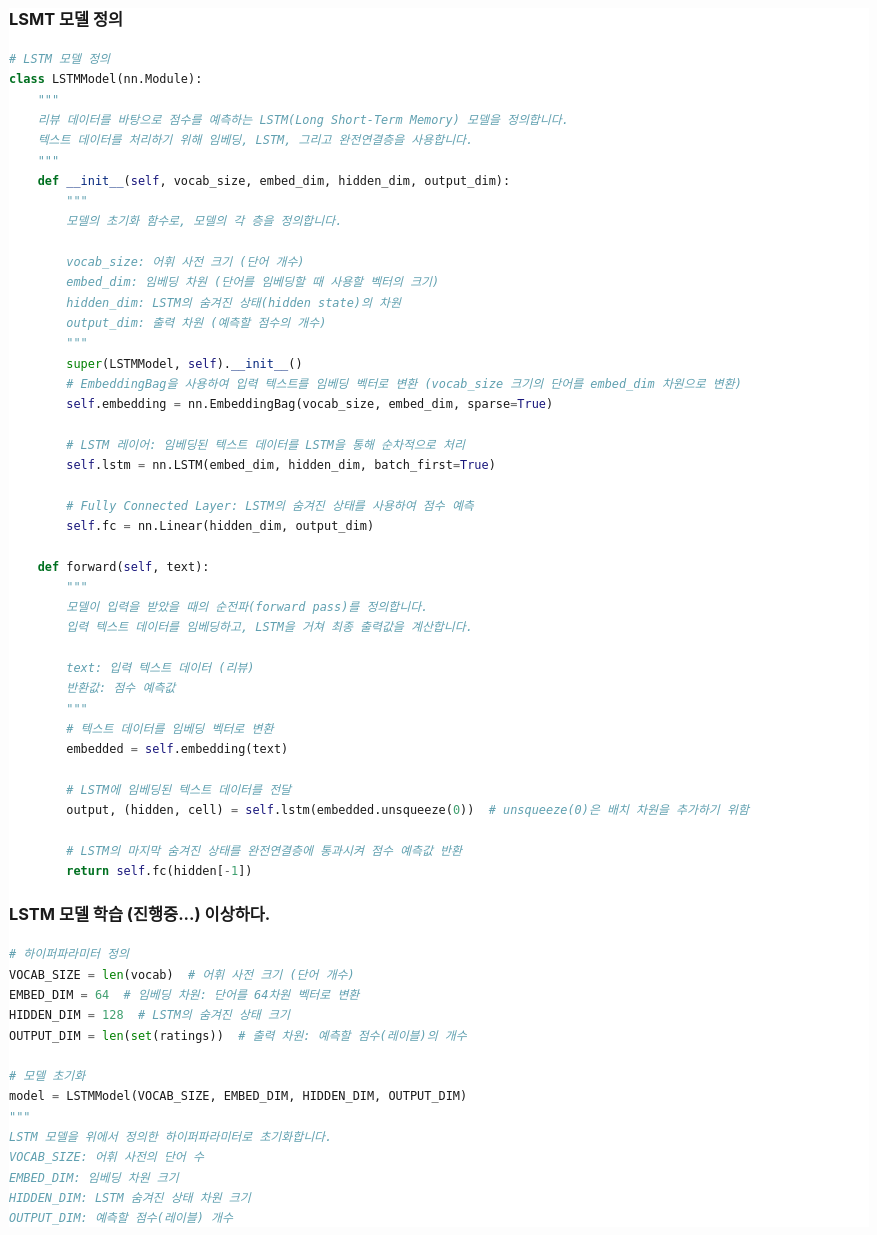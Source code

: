 

### LSMT 모델 정의

```python
# LSTM 모델 정의
class LSTMModel(nn.Module):
    """
    리뷰 데이터를 바탕으로 점수를 예측하는 LSTM(Long Short-Term Memory) 모델을 정의합니다.
    텍스트 데이터를 처리하기 위해 임베딩, LSTM, 그리고 완전연결층을 사용합니다.
    """
    def __init__(self, vocab_size, embed_dim, hidden_dim, output_dim):
        """
        모델의 초기화 함수로, 모델의 각 층을 정의합니다.
        
        vocab_size: 어휘 사전 크기 (단어 개수)
        embed_dim: 임베딩 차원 (단어를 임베딩할 때 사용할 벡터의 크기)
        hidden_dim: LSTM의 숨겨진 상태(hidden state)의 차원
        output_dim: 출력 차원 (예측할 점수의 개수)
        """
        super(LSTMModel, self).__init__()
        # EmbeddingBag을 사용하여 입력 텍스트를 임베딩 벡터로 변환 (vocab_size 크기의 단어를 embed_dim 차원으로 변환)
        self.embedding = nn.EmbeddingBag(vocab_size, embed_dim, sparse=True)
        
        # LSTM 레이어: 임베딩된 텍스트 데이터를 LSTM을 통해 순차적으로 처리
        self.lstm = nn.LSTM(embed_dim, hidden_dim, batch_first=True)
        
        # Fully Connected Layer: LSTM의 숨겨진 상태를 사용하여 점수 예측
        self.fc = nn.Linear(hidden_dim, output_dim)

    def forward(self, text):
        """
        모델이 입력을 받았을 때의 순전파(forward pass)를 정의합니다.
        입력 텍스트 데이터를 임베딩하고, LSTM을 거쳐 최종 출력값을 계산합니다.
        
        text: 입력 텍스트 데이터 (리뷰)
        반환값: 점수 예측값
        """
        # 텍스트 데이터를 임베딩 벡터로 변환
        embedded = self.embedding(text)
        
        # LSTM에 임베딩된 텍스트 데이터를 전달
        output, (hidden, cell) = self.lstm(embedded.unsqueeze(0))  # unsqueeze(0)은 배치 차원을 추가하기 위함
        
        # LSTM의 마지막 숨겨진 상태를 완전연결층에 통과시켜 점수 예측값 반환
        return self.fc(hidden[-1])
```


### LSTM 모델 학습 (진행중...) 이상하다.
```python
# 하이퍼파라미터 정의
VOCAB_SIZE = len(vocab)  # 어휘 사전 크기 (단어 개수)
EMBED_DIM = 64  # 임베딩 차원: 단어를 64차원 벡터로 변환
HIDDEN_DIM = 128  # LSTM의 숨겨진 상태 크기
OUTPUT_DIM = len(set(ratings))  # 출력 차원: 예측할 점수(레이블)의 개수

# 모델 초기화
model = LSTMModel(VOCAB_SIZE, EMBED_DIM, HIDDEN_DIM, OUTPUT_DIM)
"""
LSTM 모델을 위에서 정의한 하이퍼파라미터로 초기화합니다.
VOCAB_SIZE: 어휘 사전의 단어 수
EMBED_DIM: 임베딩 차원 크기
HIDDEN_DIM: LSTM 숨겨진 상태 차원 크기
OUTPUT_DIM: 예측할 점수(레이블) 개수
```